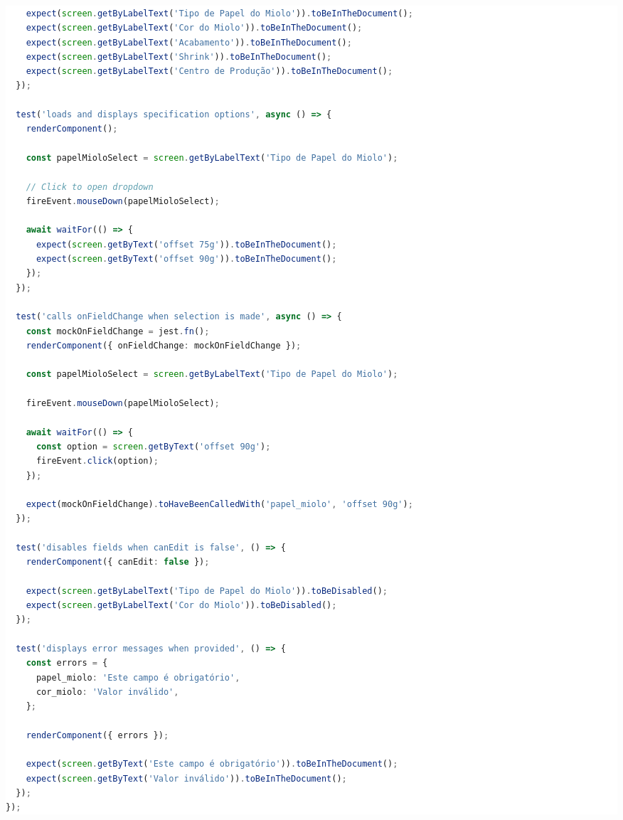 ```typescript
    expect(screen.getByLabelText('Tipo de Papel do Miolo')).toBeInTheDocument();
    expect(screen.getByLabelText('Cor do Miolo')).toBeInTheDocument();
    expect(screen.getByLabelText('Acabamento')).toBeInTheDocument();
    expect(screen.getByLabelText('Shrink')).toBeInTheDocument();
    expect(screen.getByLabelText('Centro de Produção')).toBeInTheDocument();
  });

  test('loads and displays specification options', async () => {
    renderComponent();

    const papelMioloSelect = screen.getByLabelText('Tipo de Papel do Miolo');

    // Click to open dropdown
    fireEvent.mouseDown(papelMioloSelect);

    await waitFor(() => {
      expect(screen.getByText('offset 75g')).toBeInTheDocument();
      expect(screen.getByText('offset 90g')).toBeInTheDocument();
    });
  });

  test('calls onFieldChange when selection is made', async () => {
    const mockOnFieldChange = jest.fn();
    renderComponent({ onFieldChange: mockOnFieldChange });

    const papelMioloSelect = screen.getByLabelText('Tipo de Papel do Miolo');

    fireEvent.mouseDown(papelMioloSelect);

    await waitFor(() => {
      const option = screen.getByText('offset 90g');
      fireEvent.click(option);
    });

    expect(mockOnFieldChange).toHaveBeenCalledWith('papel_miolo', 'offset 90g');
  });

  test('disables fields when canEdit is false', () => {
    renderComponent({ canEdit: false });

    expect(screen.getByLabelText('Tipo de Papel do Miolo')).toBeDisabled();
    expect(screen.getByLabelText('Cor do Miolo')).toBeDisabled();
  });

  test('displays error messages when provided', () => {
    const errors = {
      papel_miolo: 'Este campo é obrigatório',
      cor_miolo: 'Valor inválido',
    };

    renderComponent({ errors });

    expect(screen.getByText('Este campo é obrigatório')).toBeInTheDocument();
    expect(screen.getByText('Valor inválido')).toBeInTheDocument();
  });
});
```
